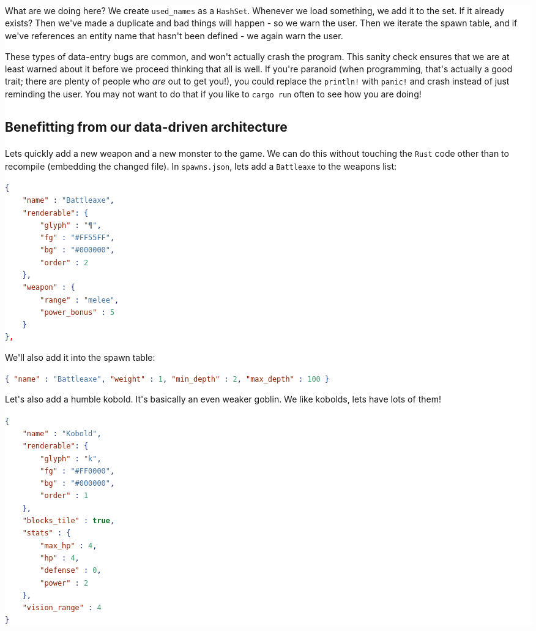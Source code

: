 What are we doing here? We create `used_names` as a `HashSet`. Whenever we load something, we add it to the set. If it already exists? Then we've made a duplicate and bad things will happen - so we warn the user. Then we iterate the spawn table, and if we've references an entity name that hasn't been defined - we again warn the user.

These types of data-entry bugs are common, and won't actually crash the program. This sanity check ensures that we are at least warned about it before we proceed thinking that all is well. If you're paranoid (when programming, that's actually a good trait; there are plenty of people who *are* out to get you!), you could replace the `println!` with `panic!` and crash instead of just reminding the user. You may not want to do that if you like to `cargo run` often to see how you are doing!

## Benefitting from our data-driven architecture

Lets quickly add a new weapon and a new monster to the game. We can do this without touching the `Rust` code other than to recompile (embedding the changed file). In `spawns.json`, lets add a `Battleaxe` to the weapons list:

```json
{
    "name" : "Battleaxe",
    "renderable": {
        "glyph" : "¶",
        "fg" : "#FF55FF",
        "bg" : "#000000",
        "order" : 2
    },
    "weapon" : {
        "range" : "melee",
        "power_bonus" : 5
    }
},
```

We'll also add it into the spawn table:

```json
{ "name" : "Battleaxe", "weight" : 1, "min_depth" : 2, "max_depth" : 100 }
```

Let's also add a humble kobold. It's basically an even weaker goblin. We like kobolds, lets have lots of them!

```json
{
    "name" : "Kobold",
    "renderable": {
        "glyph" : "k",
        "fg" : "#FF0000",
        "bg" : "#000000",
        "order" : 1
    },
    "blocks_tile" : true,
    "stats" : {
        "max_hp" : 4,
        "hp" : 4,
        "defense" : 0,
        "power" : 2
    },
    "vision_range" : 4
}
```
